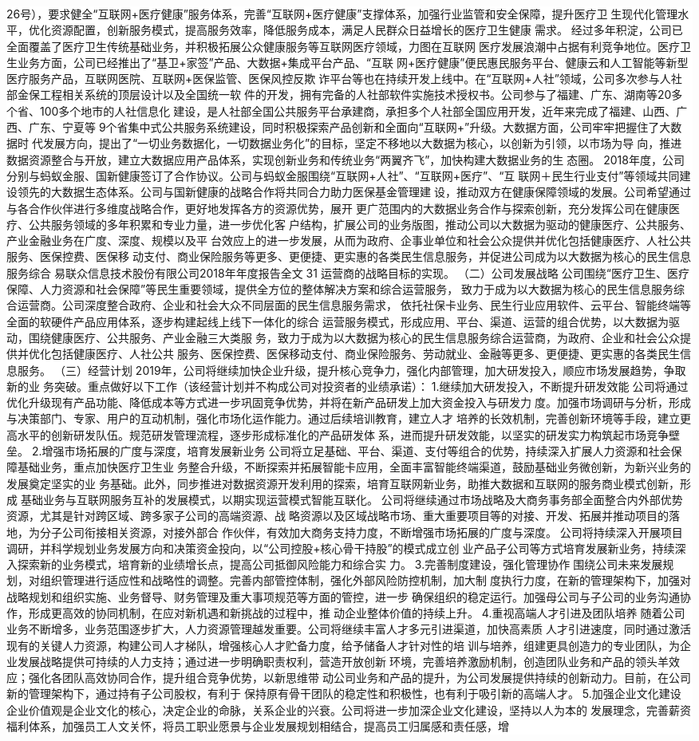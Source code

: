26号），要求健全“互联网+医疗健康”服务体系，完善“互联网+医疗健康”支撑体系，加强行业监管和安全保障，提升医疗卫
生现代化管理水平，优化资源配置，创新服务模式，提高服务效率，降低服务成本，满足人民群众日益增长的医疗卫生健康
需求。
经过多年积淀，公司已全面覆盖了医疗卫生传统基础业务，并积极拓展公众健康服务等互联网医疗领域，力图在互联网
医疗发展浪潮中占据有利竞争地位。医疗卫生业务方面，公司已经推出了“基卫+家签”产品、大数据+集成平台产品、“互联
网+医疗健康”便民惠民服务平台、健康云和人工智能等新型医疗服务产品，互联网医院、互联网+医保监管、医保风控反欺
诈平台等也在持续开发上线中。在“互联网+人社”领域，公司多次参与人社部金保工程相关系统的顶层设计以及全国统一软
件的开发，拥有完备的人社部软件实施技术授权书。公司参与了福建、广东、湖南等20多个省、100多个地市的人社信息化
建设，是人社部全国公共服务平台承建商，承担多个人社部全国应用开发，近年来完成了福建、山西、广西、广东、宁夏等
9个省集中式公共服务系统建设，同时积极探索产品创新和全面向“互联网+”升级。大数据方面，公司牢牢把握住了大数据时
代发展方向，提出了“一切业务数据化，一切数据业务化”的目标，坚定不移地以大数据为核心，以创新为引领，以市场为导
向，推进数据资源整合与开放，建立大数据应用产品体系，实现创新业务和传统业务“两翼齐飞”，加快构建大数据业务的生
态圈。
2018年度，公司分别与蚂蚁金服、国新健康签订了合作协议。公司与蚂蚁金服围绕“互联网+人社”、“互联网+医疗”、“互
联网＋民生行业支付”等领域共同建设领先的大数据生态体系。公司与国新健康的战略合作将共同合力助力医保基金管理建
设，推动双方在健康保障领域的发展。公司希望通过与各合作伙伴进行多维度战略合作，更好地发挥各方的资源优势，展开
更广范围内的大数据业务合作与探索创新，充分发挥公司在健康医疗、公共服务领域的多年积累和专业力量，进一步优化客
户结构，扩展公司的业务版图，推动公司以大数据为驱动的健康医疗、公共服务、产业金融业务在广度、深度、规模以及平
台效应上的进一步发展，从而为政府、企事业单位和社会公众提供并优化包括健康医疗、人社公共服务、医保控费、医保移
动支付、商业保险服务等更多、更便捷、更实惠的各类民生信息服务，并促进公司成为以大数据为核心的民生信息服务综合
易联众信息技术股份有限公司2018年年度报告全文
31
运营商的战略目标的实现。
（二）公司发展战略
公司围绕“医疗卫生、医疗保障、人力资源和社会保障”等民生重要领域，提供全方位的整体解决方案和综合运营服务，
致力于成为以大数据为核心的民生信息服务综合运营商。公司深度整合政府、企业和社会大众不同层面的民生信息服务需求，
依托社保卡业务、民生行业应用软件、云平台、智能终端等全面的软硬件产品应用体系，逐步构建起线上线下一体化的综合
运营服务模式，形成应用、平台、渠道、运营的组合优势，以大数据为驱动，围绕健康医疗、公共服务、产业金融三大类服
务，致力于成为以大数据为核心的民生信息服务综合运营商，为政府、企业和社会公众提供并优化包括健康医疗、人社公共
服务、医保控费、医保移动支付、商业保险服务、劳动就业、金融等更多、更便捷、更实惠的各类民生信息服务。
（三）经营计划
2019年，公司将继续加快企业升级，提升核心竞争力，强化内部管理，加大研发投入，顺应市场发展趋势，争取新的业
务突破。重点做好以下工作（该经营计划并不构成公司对投资者的业绩承诺）：
1.继续加大研发投入，不断提升研发效能
公司将通过优化升级现有产品功能、降低成本等方式进一步巩固竞争优势，并将在新产品研发上加大资金投入与研发力
度。加强市场调研与分析，形成与决策部门、专家、用户的互动机制，强化市场化运作能力。通过后续培训教育，建立人才
培养的长效机制，完善创新环境等手段，建立更高水平的创新研发队伍。规范研发管理流程，逐步形成标准化的产品研发体
系，进而提升研发效能，以坚实的研发实力构筑起市场竞争壁垒。
2.增强市场拓展的广度与深度，培育发展新业务
公司将立足基础、平台、渠道、支付等组合的优势，持续深入扩展人力资源和社会保障基础业务，重点加快医疗卫生业
务整合升级，不断探索并拓展智能卡应用，全面丰富智能终端渠道，鼓励基础业务微创新，为新兴业务的发展奠定坚实的业
务基础。此外，同步推进对数据资源开发利用的探索，培育互联网新业务，助推大数据和互联网的服务商业模式创新，形成
基础业务与互联网服务互补的发展模式，以期实现运营模式智能互联化。
公司将继续通过市场战略及大商务事务部全面整合内外部优势资源，尤其是针对跨区域、跨多家子公司的高端资源、战
略资源以及区域战略市场、重大重要项目等的对接、开发、拓展并推动项目的落地，为分子公司衔接相关资源，对接外部合
作伙伴，有效加大商务支持力度，不断增强市场拓展的广度与深度。
公司将持续深入开展项目调研，并科学规划业务发展方向和决策资金投向，以“公司控股+核心骨干持股”的模式成立创
业产品子公司等方式培育发展新业务，持续深入探索新的业务模式，培育新的业绩增长点，提高公司抵御风险能力和综合实
力。
3.完善制度建设，强化管理协作
围绕公司未来发展规划，对组织管理进行适应性和战略性的调整。完善内部管控体制，强化外部风险防控机制，加大制
度执行力度，在新的管理架构下，加强对战略规划和组织实施、业务督导、财务管理及重大事项规范等方面的管控，进一步
确保组织的稳定运行。加强母公司与子公司的业务沟通协作，形成更高效的协同机制，在应对新机遇和新挑战的过程中，推
动企业整体价值的持续上升。
4.重视高端人才引进及团队培养
随着公司业务不断增多，业务范围逐步扩大，人力资源管理越发重要。公司将继续丰富人才多元引进渠道，加快高素质
人才引进速度，同时通过激活现有的关键人力资源，构建公司人才梯队，增强核心人才贮备力度，给予储备人才针对性的培
训与培养，组建更具创造力的专业团队，为企业发展战略提供可持续的人力支持；通过进一步明确职责权利，营造开放创新
环境，完善培养激励机制，创造团队业务和产品的领头羊效应；强化各团队高效协同合作，提升组合竞争优势，以新思维带
动公司业务和产品的提升，为公司发展提供持续的创新动力。目前，在公司新的管理架构下，通过持有子公司股权，有利于
保持原有骨干团队的稳定性和积极性，也有利于吸引新的高端人才。
5.加强企业文化建设
企业价值观是企业文化的核心，决定企业的命脉，关系企业的兴衰。公司将进一步加深企业文化建设，坚持以人为本的
发展理念，完善薪资福利体系，加强员工人文关怀，将员工职业愿景与企业发展规划相结合，提高员工归属感和责任感，增